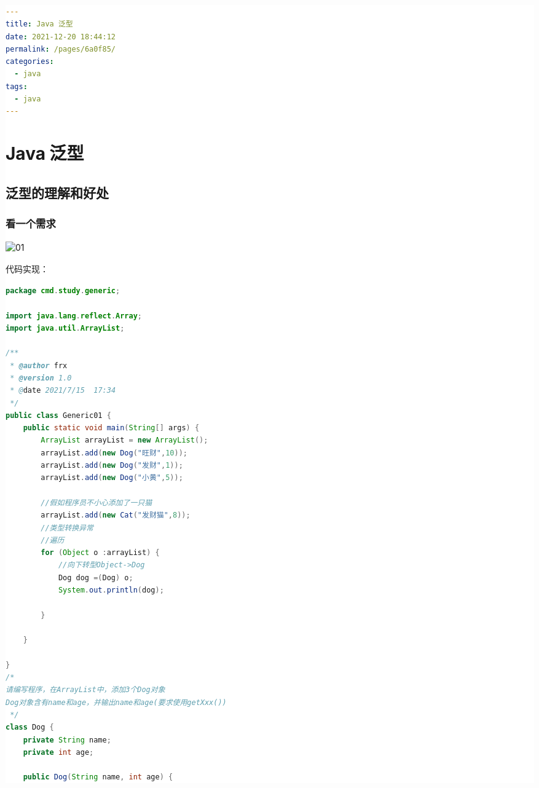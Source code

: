 ```yaml
---
title: Java 泛型
date: 2021-12-20 18:44:12
permalink: /pages/6a0f85/
categories:
  - java
tags:
  - java
---
```

# Java 泛型

## 泛型的理解和好处

### 看一个需求

![01](https://cdn.staticaly.com/gh/xustudyxu/image-hosting@master/studynotes/java/images/fanxing/01.png)

代码实现：

```java
package cmd.study.generic;

import java.lang.reflect.Array;
import java.util.ArrayList;

/**
 * @author frx
 * @version 1.0
 * @date 2021/7/15  17:34
 */
public class Generic01 {
    public static void main(String[] args) {
        ArrayList arrayList = new ArrayList();
        arrayList.add(new Dog("旺财",10));
        arrayList.add(new Dog("发财",1));
        arrayList.add(new Dog("小黄",5));

        //假如程序员不小心添加了一只猫
        arrayList.add(new Cat("发财猫",8));
        //类型转换异常
        //遍历
        for (Object o :arrayList) {
            //向下转型Object->Dog
            Dog dog =(Dog) o;
            System.out.println(dog);

        }

    }

}
/*
请编写程序，在ArrayList中，添加3个Dog对象
Dog对象含有name和age，并输出name和age(要求使用getXxx())
 */
class Dog {
    private String name;
    private int age;

    public Dog(String name, int age) {
```